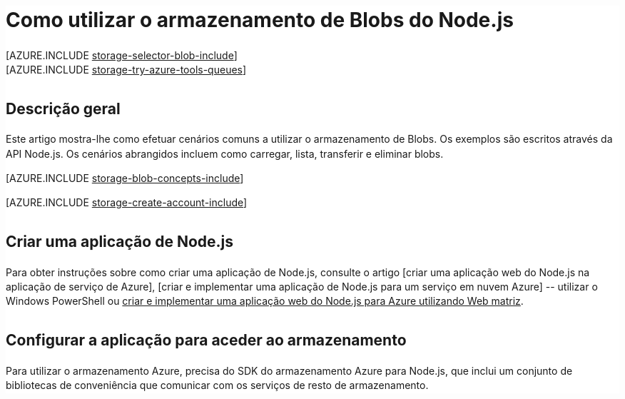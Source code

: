 <properties
    pageTitle="Como utilizar o armazenamento de Blobs do Node.js | Microsoft Azure"
    description="Armazene dados não estruturados na nuvem com armazenamento de Blobs do Azure (armazenamento de objeto)."
    services="storage"
    documentationCenter="nodejs"
    authors="tamram"
    manager="carmonm"
    editor="tysonn"/>

<tags
    ms.service="storage"
    ms.workload="storage"
    ms.tgt_pltfrm="na"
    ms.devlang="nodejs"
    ms.topic="article"
    ms.date="08/11/2016"
    ms.author="tamram"/>



# <a name="how-to-use-blob-storage-from-nodejs"></a>Como utilizar o armazenamento de Blobs do Node.js

[AZURE.INCLUDE [storage-selector-blob-include](../../includes/storage-selector-blob-include.md)]
<br/>
[AZURE.INCLUDE [storage-try-azure-tools-queues](../../includes/storage-try-azure-tools-blobs.md)]

## <a name="overview"></a>Descrição geral

Este artigo mostra-lhe como efetuar cenários comuns a utilizar o armazenamento de Blobs. Os exemplos são escritos através da API Node.js. Os cenários abrangidos incluem como carregar, lista, transferir e eliminar blobs.

[AZURE.INCLUDE [storage-blob-concepts-include](../../includes/storage-blob-concepts-include.md)]

[AZURE.INCLUDE [storage-create-account-include](../../includes/storage-create-account-include.md)]

## <a name="create-a-nodejs-application"></a>Criar uma aplicação de Node.js

Para obter instruções sobre como criar uma aplicação de Node.js, consulte o artigo [criar uma aplicação web do Node.js na aplicação de serviço de Azure], [criar e implementar uma aplicação de Node.js para um serviço em nuvem Azure] -- utilizar o Windows PowerShell ou [criar e implementar uma aplicação web do Node.js para Azure utilizando Web matriz].

## <a name="configure-your-application-to-access-storage"></a>Configurar a aplicação para aceder ao armazenamento

Para utilizar o armazenamento Azure, precisa do SDK do armazenamento Azure para Node.js, que inclui um conjunto de bibliotecas de conveniência que comunicar com os serviços de resto de armazenamento.


[Armazenamento SDK para o nó do Azure]: https://github.com/Azure/azure-storage-node
[Criar uma aplicação web do Node.js no serviço de aplicação do Azure]: ../app-service-web/web-sites-nodejs-develop-deploy-mac.md
[Node.js Cloud Service with Storage]: ../cloud-services/storage-nodejs-use-table-storage-cloud-service-app.md
[NODE.js web app utilizando o serviço de tabela do Azure]: ../app-service-web/storage-nodejs-use-table-storage-web-site.md
[Criar e implementar uma aplicação web do Node.js para Azure utilizando Web matriz]: ../app-service-web/web-sites-nodejs-use-webmatrix.md
[Using the REST API]: http://msdn.microsoft.com/library/azure/hh264518.aspx
[Azure Portal]: https://portal.azure.com
[Criar e implementar uma aplicação de Node.js num serviço de nuvem do Azure]: ../cloud-services/cloud-services-nodejs-develop-deploy-app.md
[Blogue da equipa do armazenamento Azure]: http://blogs.msdn.com/b/windowsazurestorage/
[Armazenamento Azure SDK para nó API referência]: http://dl.windowsazure.com/nodestoragedocs/index.html